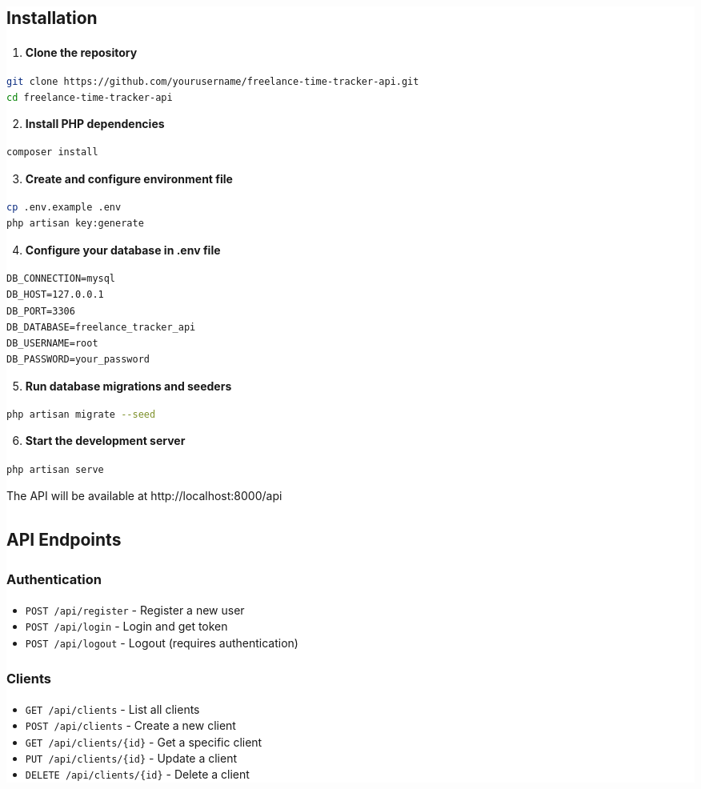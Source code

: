 ## Installation

1. **Clone the repository**
```bash
git clone https://github.com/yourusername/freelance-time-tracker-api.git
cd freelance-time-tracker-api
```

2. **Install PHP dependencies**
```bash
composer install
```

3. **Create and configure environment file**
```bash
cp .env.example .env
php artisan key:generate
```

4. **Configure your database in .env file**
```
DB_CONNECTION=mysql
DB_HOST=127.0.0.1
DB_PORT=3306
DB_DATABASE=freelance_tracker_api
DB_USERNAME=root
DB_PASSWORD=your_password
```

5. **Run database migrations and seeders**
```bash
php artisan migrate --seed
```

6. **Start the development server**
```bash
php artisan serve
```

The API will be available at http://localhost:8000/api

## API Endpoints

### Authentication
- `POST /api/register` - Register a new user
- `POST /api/login` - Login and get token
- `POST /api/logout` - Logout (requires authentication)

### Clients
- `GET /api/clients` - List all clients
- `POST /api/clients` - Create a new client
- `GET /api/clients/{id}` - Get a specific client
- `PUT /api/clients/{id}` - Update a client
- `DELETE /api/clients/{id}` - Delete a client
